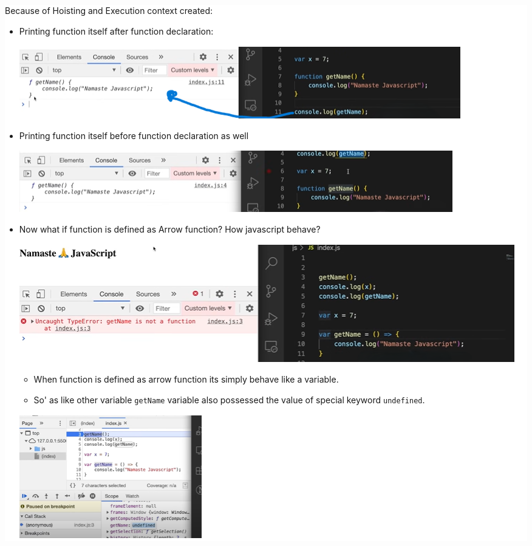 
Because of Hoisting and Execution context created:

- Printing function itself after function declaration: <br/>

  ![alt text](<Screenshot 2024-07-02 053158.png>)

- Printing function itself before function declaration as well <br/>

  ![alt text](image-8.png)

- Now what if function is defined as Arrow function? How javascript behave?

  ![alt text](<Screenshot 2024-07-02 054504.png>)

  - When function is defined as arrow function its simply behave like a variable.
  
  - So' as like other variable `getName` variable also possessed the value of special keyword `undefined`.
  
  <img src="image-9.png" width="300px" alt="Hoisting img">
  